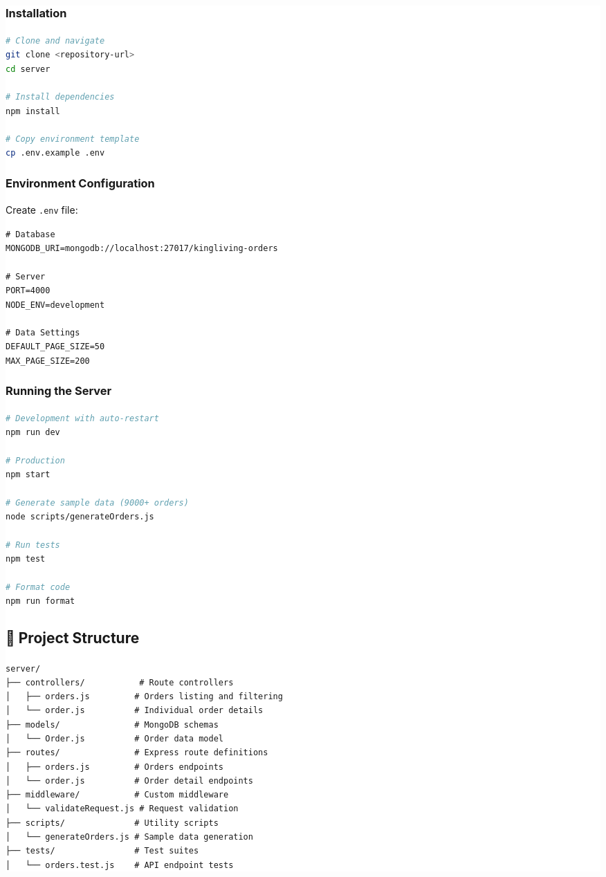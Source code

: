 ### Installation
```bash
# Clone and navigate
git clone <repository-url>
cd server

# Install dependencies
npm install

# Copy environment template
cp .env.example .env
```

### Environment Configuration
Create `.env` file:
```env
# Database
MONGODB_URI=mongodb://localhost:27017/kingliving-orders

# Server
PORT=4000
NODE_ENV=development

# Data Settings
DEFAULT_PAGE_SIZE=50
MAX_PAGE_SIZE=200
```

### Running the Server
```bash
# Development with auto-restart
npm run dev

# Production
npm start

# Generate sample data (9000+ orders)
node scripts/generateOrders.js

# Run tests
npm test

# Format code
npm run format
```

## 📁 Project Structure

```
server/
├── controllers/           # Route controllers
│   ├── orders.js         # Orders listing and filtering
│   └── order.js          # Individual order details
├── models/               # MongoDB schemas
│   └── Order.js          # Order data model
├── routes/               # Express route definitions
│   ├── orders.js         # Orders endpoints
│   └── order.js          # Order detail endpoints
├── middleware/           # Custom middleware
│   └── validateRequest.js # Request validation
├── scripts/              # Utility scripts
│   └── generateOrders.js # Sample data generation
├── tests/                # Test suites
│   └── orders.test.js    # API endpoint tests
```